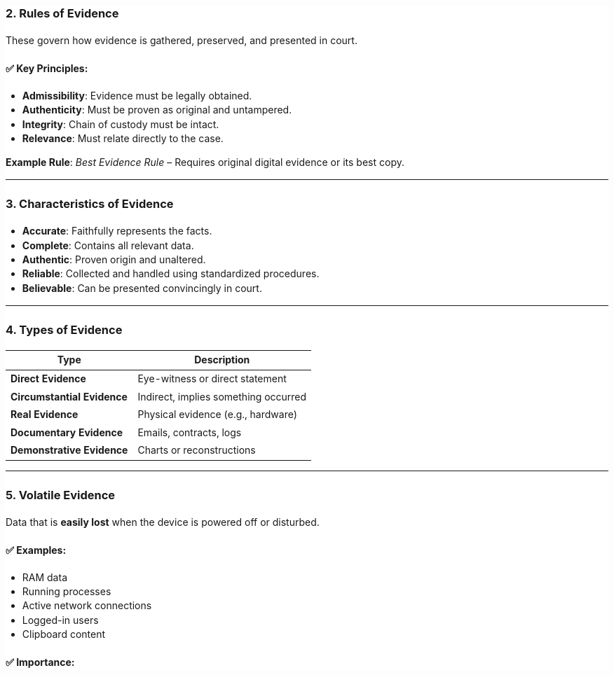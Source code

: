 
### 2. **Rules of Evidence**

These govern how evidence is gathered, preserved, and presented in court.

#### ✅ Key Principles:

- **Admissibility**: Evidence must be legally obtained.
- **Authenticity**: Must be proven as original and untampered.
- **Integrity**: Chain of custody must be intact.
- **Relevance**: Must relate directly to the case.

**Example Rule**: _Best Evidence Rule_ – Requires original digital evidence or its best copy.

---

### 3. **Characteristics of Evidence**

- **Accurate**: Faithfully represents the facts.
- **Complete**: Contains all relevant data.
- **Authentic**: Proven origin and unaltered.
- **Reliable**: Collected and handled using standardized procedures.
- **Believable**: Can be presented convincingly in court.

---

### 4. **Types of Evidence**

| Type                        | Description                          |
| --------------------------- | ------------------------------------ |
| **Direct Evidence**         | Eye-witness or direct statement      |
| **Circumstantial Evidence** | Indirect, implies something occurred |
| **Real Evidence**           | Physical evidence (e.g., hardware)   |
| **Documentary Evidence**    | Emails, contracts, logs              |
| **Demonstrative Evidence**  | Charts or reconstructions            |

---

### 5. **Volatile Evidence**

Data that is **easily lost** when the device is powered off or disturbed.

#### ✅ Examples:

- RAM data
- Running processes
- Active network connections
- Logged-in users
- Clipboard content

#### ✅ Importance:
